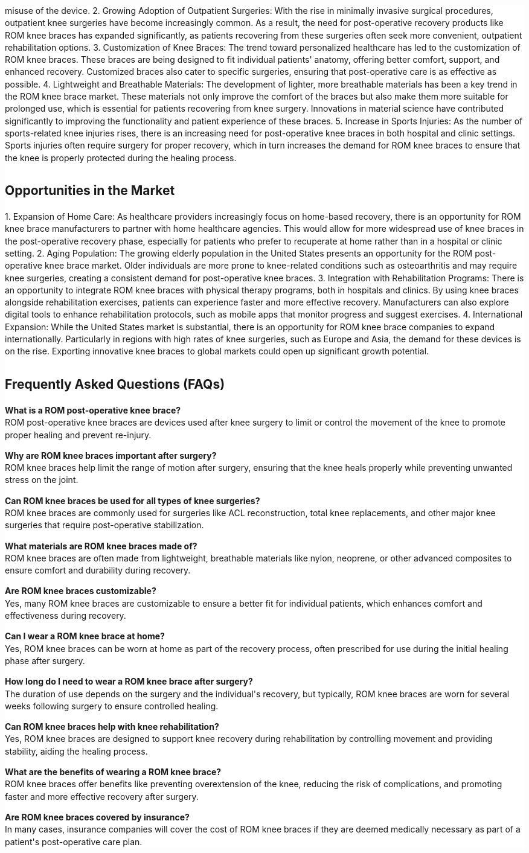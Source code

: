 misuse of the device. 2. Growing Adoption of Outpatient Surgeries: With the rise in minimally invasive surgical procedures, outpatient knee surgeries have become increasingly common. As a result, the need for post-operative recovery products like ROM knee braces has expanded significantly, as patients recovering from these surgeries often seek more convenient, outpatient rehabilitation options. 3. Customization of Knee Braces: The trend toward personalized healthcare has led to the customization of ROM knee braces. These braces are being designed to fit individual patients' anatomy, offering better comfort, support, and enhanced recovery. Customized braces also cater to specific surgeries, ensuring that post-operative care is as effective as possible. 4. Lightweight and Breathable Materials: The development of lighter, more breathable materials has been a key trend in the ROM knee brace market. These materials not only improve the comfort of the braces but also make them more suitable for prolonged use, which is essential for patients recovering from knee surgery. Innovations in material science have contributed significantly to improving the functionality and patient experience of these braces. 5. Increase in Sports Injuries: As the number of sports-related knee injuries rises, there is an increasing need for post-operative knee braces in both hospital and clinic settings. Sports injuries often require surgery for proper recovery, which in turn increases the demand for ROM knee braces to ensure that the knee is properly protected during the healing process. <h2>Opportunities in the Market</h2> <p>1. Expansion of Home Care: As healthcare providers increasingly focus on home-based recovery, there is an opportunity for ROM knee brace manufacturers to partner with home healthcare agencies. This would allow for more widespread use of knee braces in the post-operative recovery phase, especially for patients who prefer to recuperate at home rather than in a hospital or clinic setting. 2. Aging Population: The growing elderly population in the United States presents an opportunity for the ROM post-operative knee brace market. Older individuals are more prone to knee-related conditions such as osteoarthritis and may require knee surgeries, creating a consistent demand for post-operative knee braces. 3. Integration with Rehabilitation Programs: There is an opportunity to integrate ROM knee braces with physical therapy programs, both in hospitals and clinics. By using knee braces alongside rehabilitation exercises, patients can experience faster and more effective recovery. Manufacturers can also explore digital tools to enhance rehabilitation protocols, such as mobile apps that monitor progress and suggest exercises. 4. International Expansion: While the United States market is substantial, there is an opportunity for ROM knee brace companies to expand internationally. Particularly in regions with high rates of knee surgeries, such as Europe and Asia, the demand for these devices is on the rise. Exporting innovative knee braces to global markets could open up significant growth potential. <h2>Frequently Asked Questions (FAQs)</h2> <p><strong>What is a ROM post-operative knee brace?</strong><br>ROM post-operative knee braces are devices used after knee surgery to limit or control the movement of the knee to promote proper healing and prevent re-injury.</p> <p><strong>Why are ROM knee braces important after surgery?</strong><br>ROM knee braces help limit the range of motion after surgery, ensuring that the knee heals properly while preventing unwanted stress on the joint.</p> <p><strong>Can ROM knee braces be used for all types of knee surgeries?</strong><br>ROM knee braces are commonly used for surgeries like ACL reconstruction, total knee replacements, and other major knee surgeries that require post-operative stabilization.</p> <p><strong>What materials are ROM knee braces made of?</strong><br>ROM knee braces are often made from lightweight, breathable materials like nylon, neoprene, or other advanced composites to ensure comfort and durability during recovery.</p> <p><strong>Are ROM knee braces customizable?</strong><br>Yes, many ROM knee braces are customizable to ensure a better fit for individual patients, which enhances comfort and effectiveness during recovery.</p> <p><strong>Can I wear a ROM knee brace at home?</strong><br>Yes, ROM knee braces can be worn at home as part of the recovery process, often prescribed for use during the initial healing phase after surgery.</p> <p><strong>How long do I need to wear a ROM knee brace after surgery?</strong><br>The duration of use depends on the surgery and the individual's recovery, but typically, ROM knee braces are worn for several weeks following surgery to ensure controlled healing.</p> <p><strong>Can ROM knee braces help with knee rehabilitation?</strong><br>Yes, ROM knee braces are designed to support knee recovery during rehabilitation by controlling movement and providing stability, aiding the healing process.</p> <p><strong>What are the benefits of wearing a ROM knee brace?</strong><br>ROM knee braces offer benefits like preventing overextension of the knee, reducing the risk of complications, and promoting faster and more effective recovery after surgery.</p> <p><strong>Are ROM knee braces covered by insurance?</strong><br>In many cases, insurance companies will cover the cost of ROM knee braces if they are deemed medically necessary as part of a patient's post-operative care plan.</p>